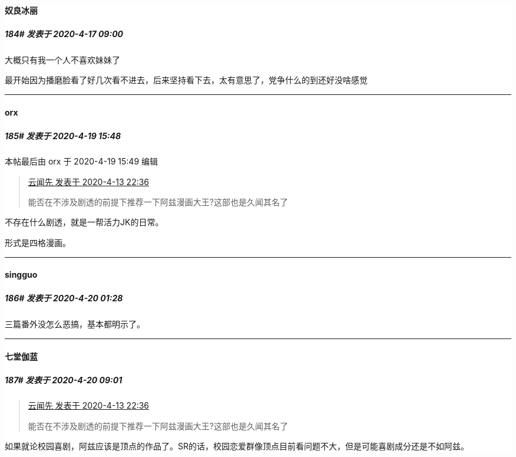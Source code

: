 ####  奴良冰丽  
##### 184#       发表于 2020-4-17 09:00




大概只有我一个人不喜欢妹妹了

最开始因为播磨脸看了好几次看不进去，后来坚持看下去，太有意思了，党争什么的到还好没啥感觉







*****

####  orx  
##### 185#       发表于 2020-4-19 15:48



 本帖最后由 orx 于 2020-4-19 15:49 编辑 
<blockquote><a href="httphttps://bbs.saraba1st.com/2b/forum.php?mod=redirect&amp;goto=findpost&amp;pid=47070114&amp;ptid=1923357" target="_blank">云闻先 发表于 2020-4-13 22:36</a>

能否在不涉及剧透的前提下推荐一下阿兹漫画大王?这部也是久闻其名了</blockquote>
不存在什么剧透，就是一帮活力JK的日常。

形式是四格漫画。







*****

####  singguo  
##### 186#       发表于 2020-4-20 01:28




三篇番外没怎么恶搞，基本都明示了。







*****

####  七堂伽蓝  
##### 187#       发表于 2020-4-20 09:01



<blockquote><a href="httphttps://bbs.saraba1st.com/2b/forum.php?mod=redirect&amp;goto=findpost&amp;pid=47070114&amp;ptid=1923357" target="_blank">云闻先 发表于 2020-4-13 22:36</a>

能否在不涉及剧透的前提下推荐一下阿兹漫画大王?这部也是久闻其名了</blockquote>
如果就论校园喜剧，阿兹应该是顶点的作品了。SR的话，校园恋爱群像顶点目前看问题不大，但是可能喜剧成分还是不如阿兹。

